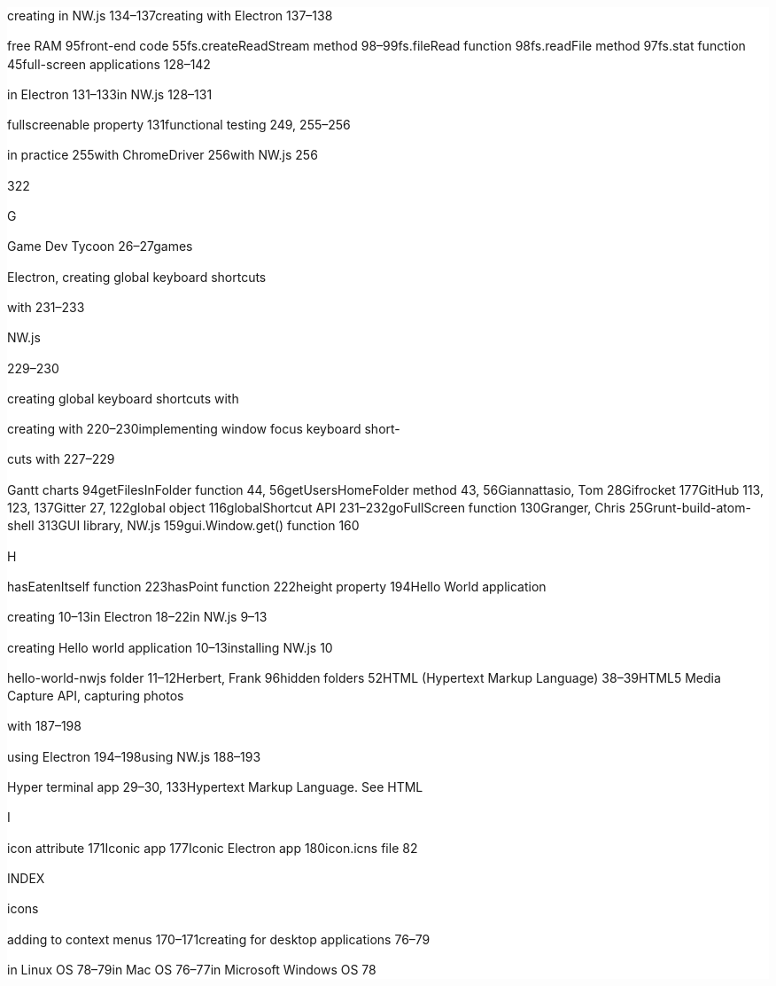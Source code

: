 creating in NW.js 134–137creating with Electron 137–138

free RAM 95front-end code 55fs.createReadStream method 98–99fs.fileRead function 98fs.readFile method 97fs.stat function 45full-screen applications 128–142

in Electron 131–133in NW.js 128–131

fullscreenable property 131functional testing 249, 255–256

in practice 255with ChromeDriver 256with NW.js 256

322

G

Game Dev Tycoon 26–27games

Electron, creating global keyboard shortcuts

with 231–233

NW.js

229–230

creating global keyboard shortcuts with

creating with 220–230implementing window focus keyboard short-

cuts with 227–229

Gantt charts 94getFilesInFolder function 44, 56getUsersHomeFolder method 43, 56Giannattasio, Tom 28Gifrocket 177GitHub 113, 123, 137Gitter 27, 122global object 116globalShortcut API 231–232goFullScreen function 130Granger, Chris 25Grunt-build-atom-shell 313GUI library, NW.js 159gui.Window.get() function 160

H

hasEatenItself function 223hasPoint function 222height property 194Hello World application

creating 10–13in Electron 18–22in NW.js 9–13

creating Hello world application 10–13installing NW.js 10

hello-world-nwjs folder 11–12Herbert, Frank 96hidden folders 52HTML (Hypertext Markup Language) 38–39HTML5 Media Capture API, capturing photos

with 187–198

using Electron 194–198using NW.js 188–193

Hyper terminal app 29–30, 133Hypertext Markup Language. See HTML

I

icon attribute 171Iconic app 177Iconic Electron app 180icon.icns file 82

INDEX

icons

adding to context menus 170–171creating for desktop applications 76–79

in Linux OS 78–79in Mac OS 76–77in Microsoft Windows OS 78
